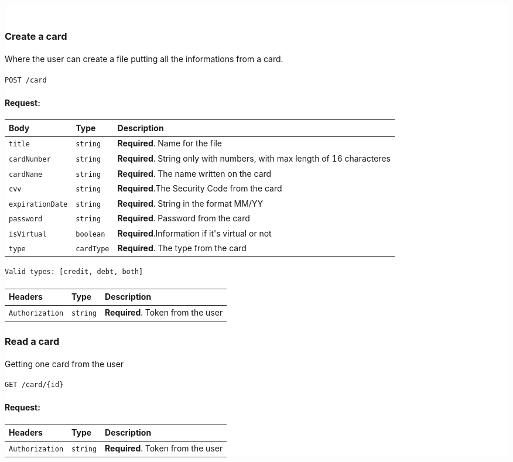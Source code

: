####

</br>

### Create a card

Where the user can create a file putting all the informations from a card.

```http
POST /card
```

#### Request:

| Body             | Type       | Description                                                               |
| :--------------- | :--------- | :------------------------------------------------------------------------ |
| `title`          | `string`   | **Required**. Name for the file                                           |
| `cardNumber`     | `string`   | **Required**. String only with numbers, with max length of 16 characteres |
| `cardName`       | `string`   | **Required**. The name written on the card                                |
| `cvv`            | `string`   | **Required**.The Security Code from the card                              |
| `expirationDate` | `string`   | **Required**. String in the format MM/YY                                  |
| `password`       | `string`   | **Required**. Password from the card                                      |
| `isVirtual`      | `boolean`  | **Required**.Information if it's virtual or not                           |
| `type`           | `cardType` | **Required**. The type from the card                                      |

`Valid types: [credit, debt, both]`

####

| Headers         | Type     | Description                       |
| :-------------- | :------- | :-------------------------------- |
| `Authorization` | `string` | **Required**. Token from the user |

####

### Read a card

Getting one card from the user

```http
GET /card/{id}
```

#### Request:

| Headers         | Type     | Description                       |
| :-------------- | :------- | :-------------------------------- |
| `Authorization` | `string` | **Required**. Token from the user |

####
